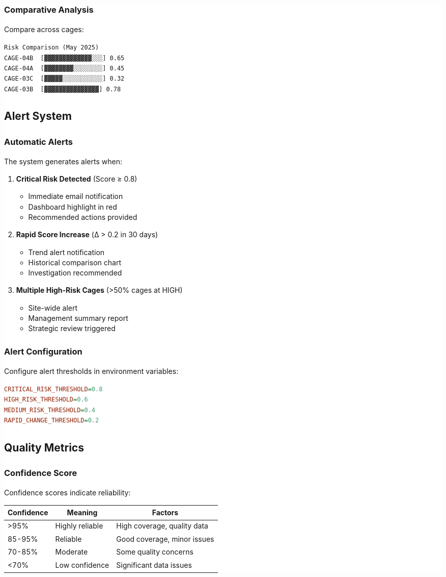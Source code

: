 ### Comparative Analysis

Compare across cages:

```
Risk Comparison (May 2025)
CAGE-04B  [▓▓▓▓▓▓▓▓▓▓▓▓▓░░░] 0.65
CAGE-04A  [▓▓▓▓▓▓▓▓░░░░░░░░] 0.45
CAGE-03C  [▓▓▓▓▓░░░░░░░░░░░] 0.32
CAGE-03B  [▓▓▓▓▓▓▓▓▓▓▓▓▓▓▓] 0.78
```

## Alert System

### Automatic Alerts

The system generates alerts when:

1. **Critical Risk Detected** (Score ≥ 0.8)
   - Immediate email notification
   - Dashboard highlight in red
   - Recommended actions provided

2. **Rapid Score Increase** (Δ > 0.2 in 30 days)
   - Trend alert notification
   - Historical comparison chart
   - Investigation recommended

3. **Multiple High-Risk Cages** (>50% cages at HIGH)
   - Site-wide alert
   - Management summary report
   - Strategic review triggered

### Alert Configuration

Configure alert thresholds in environment variables:

```ini
CRITICAL_RISK_THRESHOLD=0.8
HIGH_RISK_THRESHOLD=0.6
MEDIUM_RISK_THRESHOLD=0.4
RAPID_CHANGE_THRESHOLD=0.2
```

## Quality Metrics

### Confidence Score

Confidence scores indicate reliability:

| Confidence | Meaning | Factors |
|------------|---------|---------|
| >95% | Highly reliable | High coverage, quality data |
| 85-95% | Reliable | Good coverage, minor issues |
| 70-85% | Moderate | Some quality concerns |
| <70% | Low confidence | Significant data issues |
